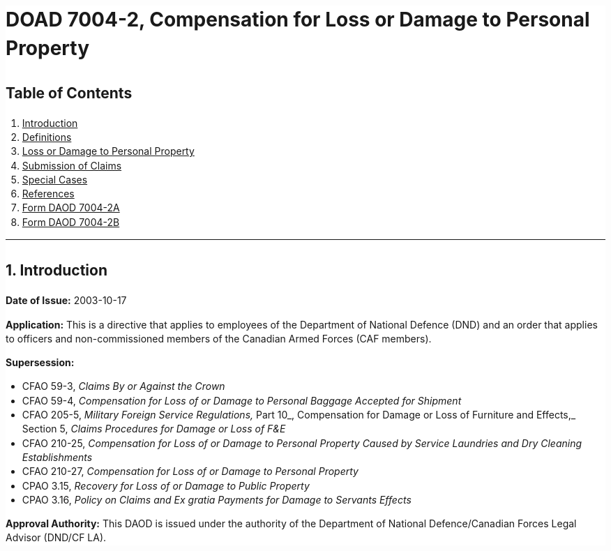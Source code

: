 DOAD 7004-2, Compensation for Loss or Damage to Personal Property
=================================================================

Table of Contents
-----------------

1.  [Introduction](https://www.canada.ca/en/department-national-defence/corporate/policies-standards/defence-administrative-orders-directives/7000-series/7004/7004-2-compensation-for-loss-or-damage-to-personal-property.html#int)
2.  [Definitions](https://www.canada.ca/en/department-national-defence/corporate/policies-standards/defence-administrative-orders-directives/7000-series/7004/7004-2-compensation-for-loss-or-damage-to-personal-property.html#def)
3.  [Loss or Damage to Personal Property](https://www.canada.ca/en/department-national-defence/corporate/policies-standards/defence-administrative-orders-directives/7000-series/7004/7004-2-compensation-for-loss-or-damage-to-personal-property.html#ldp)
4.  [Submission of Claims](https://www.canada.ca/en/department-national-defence/corporate/policies-standards/defence-administrative-orders-directives/7000-series/7004/7004-2-compensation-for-loss-or-damage-to-personal-property.html#soc)
5.  [Special Cases](https://www.canada.ca/en/department-national-defence/corporate/policies-standards/defence-administrative-orders-directives/7000-series/7004/7004-2-compensation-for-loss-or-damage-to-personal-property.html#sc)
6.  [References](https://www.canada.ca/en/department-national-defence/corporate/policies-standards/defence-administrative-orders-directives/7000-series/7004/7004-2-compensation-for-loss-or-damage-to-personal-property.html#ref)
7.  [Form DAOD 7004-2A](https://www.canada.ca/en/department-national-defence/corporate/policies-standards/defence-administrative-orders-directives/7000-series/7004/7004-2-compensation-for-loss-or-damage-to-personal-property.html#formA)
8.  [Form DAOD 7004-2B](https://www.canada.ca/en/department-national-defence/corporate/policies-standards/defence-administrative-orders-directives/7000-series/7004/7004-2-compensation-for-loss-or-damage-to-personal-property.html#formB)

* * *

1\. Introduction
----------------

**Date of Issue:** 2003-10-17

**Application:** This is a directive that applies to employees of the Department of National Defence (DND) and an order that applies to officers and non-commissioned members of the Canadian Armed Forces (CAF members).

**Supersession:**

*   CFAO 59-3, _Claims By or Against the Crown_
*   CFAO 59-4, _Compensation for Loss of or Damage to Personal Baggage Accepted for Shipment_
*   CFAO 205-5, _Military Foreign Service Regulations,_ Part 10_, Compensation for Damage or Loss of Furniture and Effects,_ Section 5, _Claims Procedures for Damage or Loss of F&E_
*   CFAO 210-25, _Compensation for Loss of or Damage to Personal Property Caused by Service Laundries and Dry Cleaning Establishments_
*   CFAO 210-27, _Compensation for Loss of or Damage to Personal Property_
*   CPAO 3.15, _Recovery for Loss of or Damage to Public Property_
*   CPAO 3.16, _Policy on Claims and Ex gratia Payments for Damage to Servants Effects_

**Approval Authority:** This DAOD is issued under the authority of the Department of National Defence/Canadian Forces Legal Advisor (DND/CF LA).
